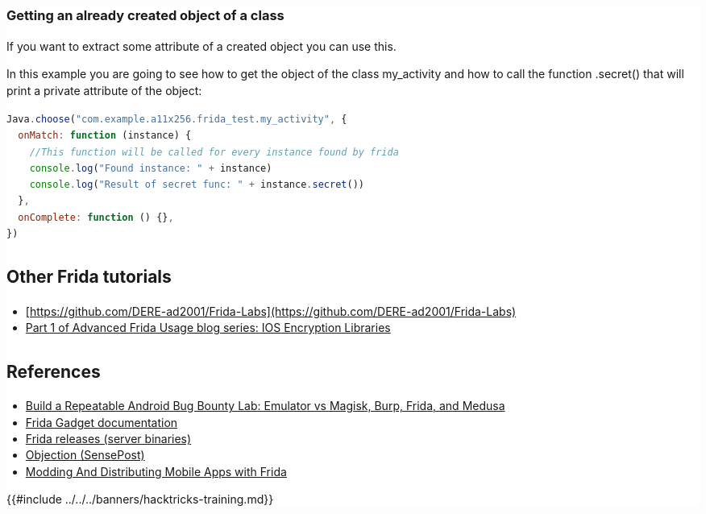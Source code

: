 ### Getting an already created object of a class

If you want to extract some attribute of a created object you can use this.

In this example you are going to see how to get the object of the class my_activity and how to call the function .secret() that will print a private attribute of the object:

```javascript
Java.choose("com.example.a11x256.frida_test.my_activity", {
  onMatch: function (instance) {
    //This function will be called for every instance found by frida
    console.log("Found instance: " + instance)
    console.log("Result of secret func: " + instance.secret())
  },
  onComplete: function () {},
})
```

## Other Frida tutorials

- [https://github.com/DERE-ad2001/Frida-Labs](https://github.com/DERE-ad2001/Frida-Labs)
- [Part 1 of Advanced Frida Usage blog series: IOS Encryption Libraries](https://8ksec.io/advanced-frida-usage-part-1-ios-encryption-libraries-8ksec-blogs/)


## References

- [Build a Repeatable Android Bug Bounty Lab: Emulator vs Magisk, Burp, Frida, and Medusa](https://www.yeswehack.com/learn-bug-bounty/android-lab-mobile-hacking-tools)
- [Frida Gadget documentation](https://frida.re/docs/gadget/)
- [Frida releases (server binaries)](https://github.com/frida/frida/releases)
- [Objection (SensePost)](https://github.com/sensepost/objection)
- [Modding And Distributing Mobile Apps with Frida](https://pit.bearblog.dev/modding-and-distributing-mobile-apps-with-frida/)

{{#include ../../../banners/hacktricks-training.md}}